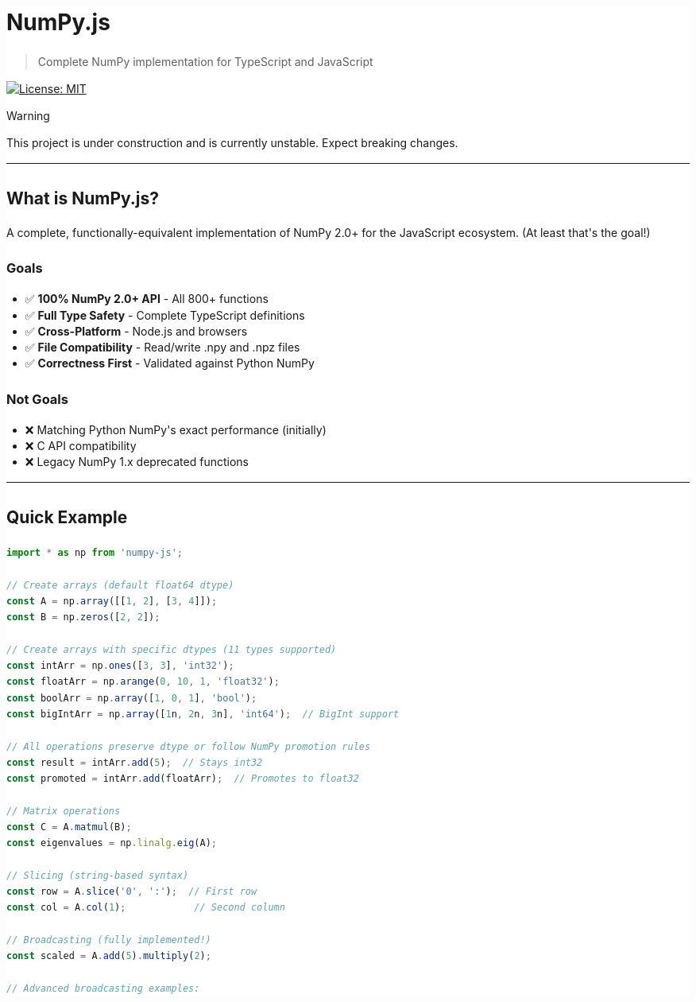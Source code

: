 # NumPy.js

> Complete NumPy implementation for TypeScript and JavaScript

[![License: MIT](https://img.shields.io/badge/License-MIT-yellow.svg)](https://opensource.org/licenses/MIT)

> [!WARNING]
> This project is under construction and is currently unstable. Expect breaking changes.

---

## What is NumPy.js?

A complete, functionally-equivalent implementation of NumPy 2.0+ for the JavaScript ecosystem. (At least that's the goal!)

### Goals

- ✅ **100% NumPy 2.0+ API** - All 800+ functions
- ✅ **Full Type Safety** - Complete TypeScript definitions
- ✅ **Cross-Platform** - Node.js and browsers
- ✅ **File Compatibility** - Read/write .npy and .npz files
- ✅ **Correctness First** - Validated against Python NumPy

### Not Goals

- ❌ Matching Python NumPy's exact performance (initially)
- ❌ C API compatibility
- ❌ Legacy NumPy 1.x deprecated functions

---

## Quick Example

```typescript
import * as np from 'numpy-js';

// Create arrays (default float64 dtype)
const A = np.array([[1, 2], [3, 4]]);
const B = np.zeros([2, 2]);

// Create arrays with specific dtypes (11 types supported)
const intArr = np.ones([3, 3], 'int32');
const floatArr = np.arange(0, 10, 1, 'float32');
const boolArr = np.array([1, 0, 1], 'bool');
const bigIntArr = np.array([1n, 2n, 3n], 'int64');  // BigInt support

// All operations preserve dtype or follow NumPy promotion rules
const result = intArr.add(5);  // Stays int32
const promoted = intArr.add(floatArr);  // Promotes to float32

// Matrix operations
const C = A.matmul(B);
const eigenvalues = np.linalg.eig(A);

// Slicing (string-based syntax)
const row = A.slice('0', ':');  // First row
const col = A.col(1);            // Second column

// Broadcasting (fully implemented!)
const scaled = A.add(5).multiply(2);

// Advanced broadcasting examples:
```